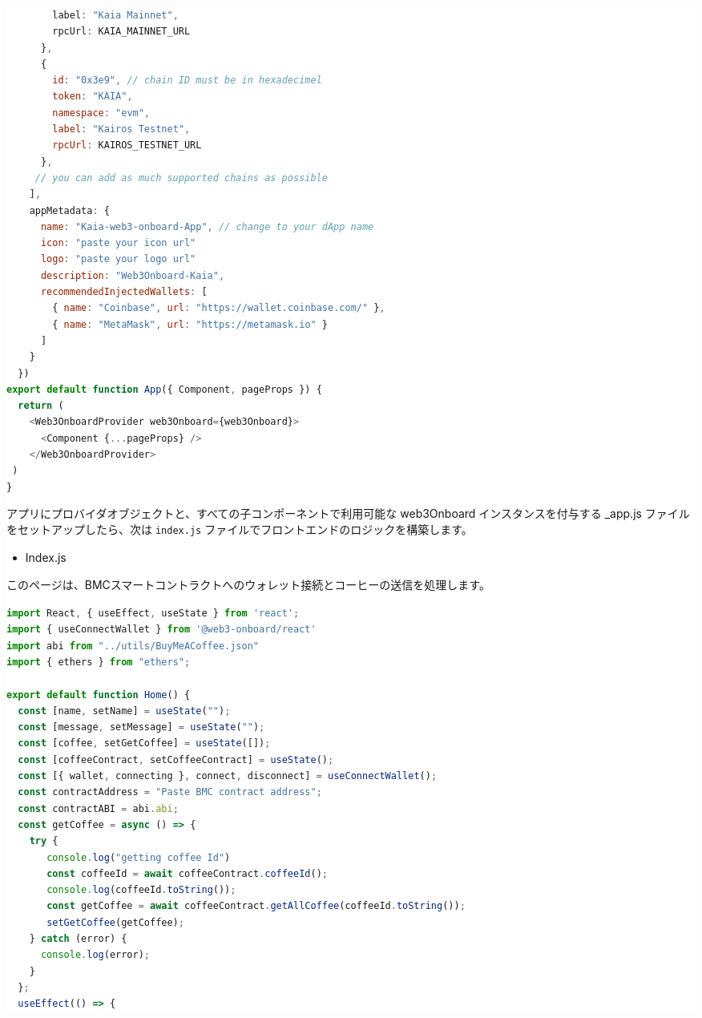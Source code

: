 ```js
        label: "Kaia Mainnet",
        rpcUrl: KAIA_MAINNET_URL
      },
      {
        id: "0x3e9", // chain ID must be in hexadecimel
        token: "KAIA",
        namespace: "evm",
        label: "Kairos Testnet",
        rpcUrl: KAIROS_TESTNET_URL
      },
     // you can add as much supported chains as possible
    ],
    appMetadata: {
      name: "Kaia-web3-onboard-App", // change to your dApp name
      icon: "paste your icon url"
      logo: "paste your logo url"
      description: "Web3Onboard-Kaia",
      recommendedInjectedWallets: [
        { name: "Coinbase", url: "https://wallet.coinbase.com/" },
        { name: "MetaMask", url: "https://metamask.io" }
      ]
    }
  })
export default function App({ Component, pageProps }) {
  return (
    <Web3OnboardProvider web3Onboard={web3Onboard}>
      <Component {...pageProps} />
    </Web3OnboardProvider>
 )
}
```

アプリにプロバイダオブジェクトと、すべての子コンポーネントで利用可能な web3Onboard インスタンスを付与する _app.js ファイルをセットアップしたら、次は `index.js` ファイルでフロントエンドのロジックを構築します。

- Index.js

このページは、BMCスマートコントラクトへのウォレット接続とコーヒーの送信を処理します。

```js
import React, { useEffect, useState } from 'react';
import { useConnectWallet } from '@web3-onboard/react'
import abi from "../utils/BuyMeACoffee.json"
import { ethers } from "ethers";

export default function Home() {
  const [name, setName] = useState("");
  const [message, setMessage] = useState("");
  const [coffee, setGetCoffee] = useState([]);
  const [coffeeContract, setCoffeeContract] = useState();
  const [{ wallet, connecting }, connect, disconnect] = useConnectWallet();
  const contractAddress = "Paste BMC contract address";
  const contractABI = abi.abi;
  const getCoffee = async () => {
    try {
       console.log("getting coffee Id")
       const coffeeId = await coffeeContract.coffeeId();
       console.log(coffeeId.toString());
       const getCoffee = await coffeeContract.getAllCoffee(coffeeId.toString());
       setGetCoffee(getCoffee);
    } catch (error) {
      console.log(error);
    }
  };
  useEffect(() => {
```